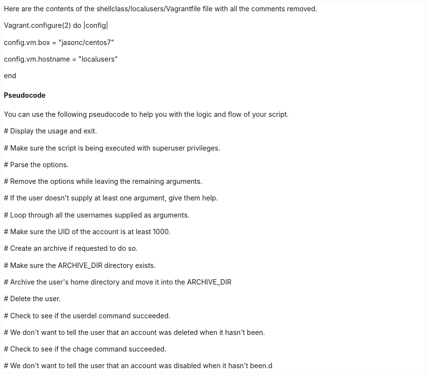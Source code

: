 Here are the contents of the shellclass/localusers/Vagrantfile file with all the comments removed.

Vagrant.configure(2) do |config|

config.vm.box = "jasonc/centos7"

config.vm.hostname = "localusers"

end

#### **Pseudocode**

You can use the following pseudocode to help you with the logic and flow of your script.

\# Display the usage and exit.

\# Make sure the script is being executed with superuser privileges.

\# Parse the options.

\# Remove the options while leaving the remaining arguments.

\# If the user doesn't supply at least one argument, give them help.

\# Loop through all the usernames supplied as arguments.

\# Make sure the UID of the account is at least 1000.

\# Create an archive if requested to do so.

\# Make sure the ARCHIVE\_DIR directory exists.

\# Archive the user's home directory and move it into the ARCHIVE\_DIR

\# Delete the user.

\# Check to see if the userdel command succeeded.

\# We don't want to tell the user that an account was deleted when it hasn't been.

\# Check to see if the chage command succeeded.

\# We don't want to tell the user that an account was disabled when it hasn't been.d

